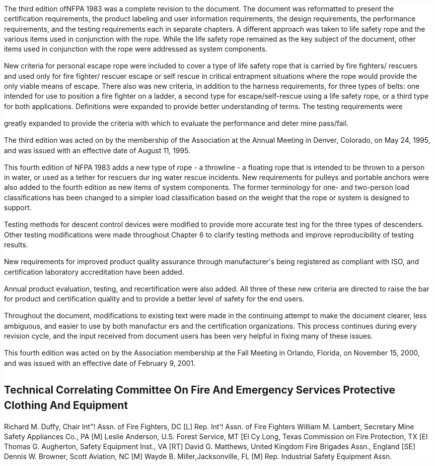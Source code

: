   The third edition ofNFPA 1983 was a complete revision to the document. The document 
was reformatted to present the certification requirements, the product labeling and user 
information requirements, the design requirements, the performance requirements, and the 
testing requirements each in separate chapters. A different approach was taken to life safety 
rope and the various items used in conjunction with the rope. While the life safety rope 
remained as the key subject of the document, other items used in conjunction with the rope 
were addressed as system components. 

  New criteria for personal escape rope were included to cover a type of life safety rope 
that is carried by fire fighters/ 
                             rescuers and used only for fire fighter/ 
                                                                    rescuer escape or self­
rescue in critical entrapment situations where the rope would provide the only viable means 
of escape. There also was new criteria, in addition to the harness requirements, for three 
types of belts: one intended for use to position a fire fighter on a ladder, a second type for 
escape/self-rescue using a life safety rope, or a third type for both applications. Definitions 
were expanded to provide better understanding of terms. The testing requirements were 

greatly expanded to provide the criteria with which to evaluate the performance and deter­
mine pass/fail. 

The third edition was acted on by the membership of the Association at the Annual Meeting in Denver, Colorado, on May 24, 1995, and was issued with an effective date of August 11, 1995. 

This fourth edition of NFPA 1983 adds a new type of rope - a throwline - a floating rope that is intended to be thrown to a person in water, or used as a tether for rescuers dur­
ing water rescue incidents. New requirements for pulleys and portable anchors were also added to the fourth edition as new items of system components. The former terminology for one- and two-person load classifications has been changed to a simpler load classification based on the weight that the rope or system is designed to support. 

Testing methods for descent control devices were modified to provide more accurate test­
ing for the three types of descenders. Other testing modifications were made throughout Chapter 6 to clarify testing methods and improve reproducibility of testing results. 

New requirements for improved product quality assurance through manufacturer's being registered as compliant with ISO, and certification laboratory accreditation have been added. 

Annual product evaluation, testing, and recertification were also added. All three of these new criteria are directed to raise the bar for product and certification quality and to provide a better level of safety for the end users. 

Throughout the document, modifications to existing text were made in the continuing attempt to make the document clearer, less ambiguous, and easier to use by both manufactur­
ers and the certification organizations. This process continues during every revision cycle, and the input received from document users has been very helpful in fixing many of these issues. 

This fourth edition was acted on by the Association membership at the Fall Meeting in Orlando, Florida, on November 15, 2000, and was issued with an effective date of February 9, 
2001. 

## Technical Correlating Committee On Fire And Emergency Services Protective Clothing And Equipment

Richard M. Duffy, Chair Int"! Assn. of Fire Fighters, DC 
[L] 
Rep. Int'! Assn. of Fire Fighters William M. Lambert, Secretary Mine Safety Appliances Co., PA [M] 
Leslie Anderson, U.S. Forest Service, MT [El Cy Long, Texas Commission on Fire Protection, TX [El Thomas G. Augherton, Safety Equipment Inst., VA [RT] 
David G. Matthews, United Kingdom Fire Brigades Assn., England [SE] 
Dennis W. Browner, Scott Aviation, NC [M] 
Wayde B. Miller,Jacksonville, FL [M] 
Rep. Industrial Safety Equipment Assn. 
